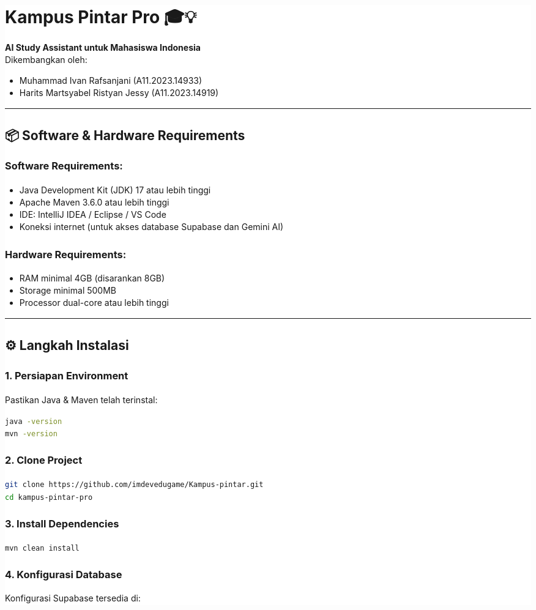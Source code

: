 # Kampus Pintar Pro 🎓💡

**AI Study Assistant untuk Mahasiswa Indonesia**  
Dikembangkan oleh:  
- Muhammad Ivan Rafsanjani (A11.2023.14933)  
- Harits Martsyabel Ristyan Jessy (A11.2023.14919)  

---

## 📦 Software & Hardware Requirements

### Software Requirements:
- Java Development Kit (JDK) 17 atau lebih tinggi
- Apache Maven 3.6.0 atau lebih tinggi
- IDE: IntelliJ IDEA / Eclipse / VS Code
- Koneksi internet (untuk akses database Supabase dan Gemini AI)

### Hardware Requirements:
- RAM minimal 4GB (disarankan 8GB)
- Storage minimal 500MB
- Processor dual-core atau lebih tinggi

---

## ⚙️ Langkah Instalasi

### 1. Persiapan Environment
Pastikan Java & Maven telah terinstal:

```bash
java -version
mvn -version
````

### 2. Clone Project

```bash
git clone https://github.com/imdevedugame/Kampus-pintar.git
cd kampus-pintar-pro
```

### 3. Install Dependencies

```bash
mvn clean install
```

### 4. Konfigurasi Database

Konfigurasi Supabase tersedia di:
